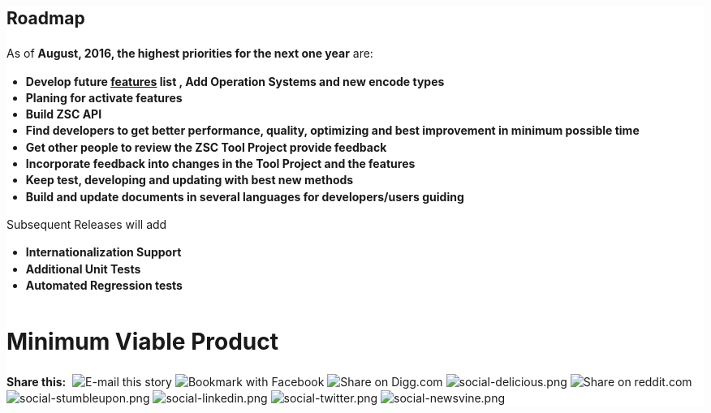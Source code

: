 </div>

## Roadmap

As of <strong>August, 2016, the highest priorities for the next one
year</strong> are: <strong>

  - Develop future [features](http://zsc.z3r0d4y.com/table.html) list ,
    Add Operation Systems and new encode types
  - Planing for activate features
  - Build ZSC API
  - Find developers to get better performance, quality, optimizing and
    best improvement in minimum possible time
  - Get other people to review the ZSC Tool Project provide feedback
  - Incorporate feedback into changes in the Tool Project and the
    features
  - Keep test, developing and updating with best new methods
  - Build and update documents in several languages for developers/users
    guiding

</strong>

Subsequent Releases will add <strong>

  - Internationalization Support
  - Additional Unit Tests
  - Automated Regression tests

</strong>

# Minimum Viable Product

<div class="plainlinks">

**Share this:** 
<span title="Share via e-mail" class="plainlinks">![E-mail this
story](social-email.png "E-mail this story")</span>
<span title="Share on Facebook">![Bookmark with
Facebook](social-facebook.png "Bookmark with Facebook")</span>
<span  title="Share on Digg">![Share on Digg.com](social-digg.png
"Share on Digg.com")</span>
<span  title="Share on delicious">![social-delicious.png](social-delicious.png
"social-delicious.png")</span> <span  title="Share on reddit">![Share on
reddit.com](social-reddit.png "Share on reddit.com")</span>
<span  title="Share on StumbleUpon">![social-stumbleupon.png](social-stumbleupon.png
"social-stumbleupon.png")</span>
<span  title="Share on LinkedIn">![social-linkedin.png](social-linkedin.png
"social-linkedin.png")</span>
<span title="Share on Twitter">![social-twitter.png](social-twitter.png
"social-twitter.png")</span>
<span title="Seed on Newsvine">![social-newsvine.png](social-newsvine.png
"social-newsvine.png")</span>
